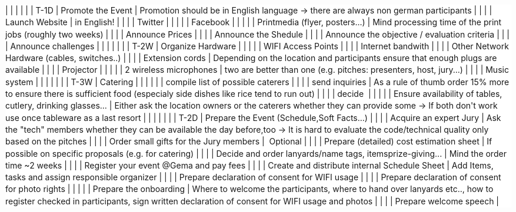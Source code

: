|  |  |  |  |
| T-1D | Promote the Event | Promotion should be in English language -> there are always non german participants |
|  |  | Launch Website | in English! |
|  |  | Twitter |  |
|  |  | Facebook |  |
|  |  | Printmedia (flyer, posters...) | Mind processing time of the print jobs (roughly two weeks) |
|  |  | Announce Prices |
|  |  | Announce the Shedule |
|  |  | Announce the objective / evaluation criteria |
|  |  | Announce challenges |
|  |  |  |  |
| T-2W | Organize Hardware |  |
|  |  | WIFI Access Points |
|  |  | Internet bandwith |
|  |  | Other Network Hardware (cables, switches..) |
|  |  | Extension cords | Depending on the location and participants ensure that enough plugs are available |
|  |  | Projector |  |
|  |  | 2 wireless microphones | two are better than one (e.g. pitches: presenters, host, jury...) |
|  |  | Music system |
|  |  |  |  |
| T-3W | Catering |  |  |
|  |  | compile list of possible caterers |
|  |  | send inquiries | As a rule of thumb order 15% more to ensure there is sufficient food (especialy side dishes like rice tend to run out) |
|  |  | decide  |  |
|  |  | Ensure availability of tables, cutlery, drinking glasses... | Either ask the location owners or the caterers whether they can provide some -> If both don't work use once tableware as a last resort |
|  |  |  |  |
| T-2D | Prepare the Event (Schedule,Soft Facts...) |
|  |  | Acquire an expert Jury | Ask the "tech" members whether they can be available the day before,too -> It is hard to evaluate the code/technical quality only based on the pitches |
|  |  | Order small gifts for the Jury members |  Optional |
|  |  | Prepare (detailed) cost estimation sheet | If possible on specific proposals (e.g. for catering) |
|  |  | Decide and order lanyards/name tags, itemsprize-giving... | Mind the order time ~2 weeks |
|  |  | Register your event @Gema and pay fees |
|  |  | Create and distribute internal Schedule Sheet | Add Items, tasks and assign responsible organizer |
|  |  | Prepare declaration of consent for WIFI usage |
|  |  | Prepare declaration of consent for photo rights |  |
|  |  | Prepare the onboarding | Where to welcome the participants, where to hand over lanyards etc.., how to register checked in participants, sign written declaration of consent for WIFI usage and photos |
|  |  | Prepare welcome speech |